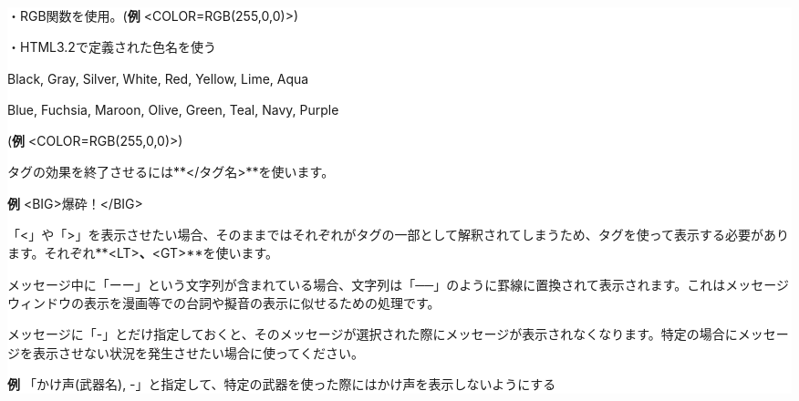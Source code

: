 ・RGB関数を使用。(**例** &lt;COLOR=RGB(255,0,0)&gt;)

・HTML3.2で定義された色名を使う

Black, Gray, Silver, White, Red, Yellow, Lime, Aqua

Blue, Fuchsia, Maroon, Olive, Green, Teal, Navy, Purple

(**例** &lt;COLOR=RGB(255,0,0)&gt;)

タグの効果を終了させるには**&lt;/タグ名&gt;**を使います。

**例** &lt;BIG&gt;爆砕！&lt;/BIG&gt;

「&lt;」や「&gt;」を表示させたい場合、そのままではそれぞれがタグの一部として解釈されてしまうため、タグを使って表示する必要があります。それぞれ**&lt;LT&gt;**、**&lt;GT&gt;**を使います。

メッセージ中に「ーー」という文字列が含まれている場合、文字列は「──」のように罫線に置換されて表示されます。これはメッセージウィンドウの表示を漫画等での台詞や擬音の表示に似せるための処理です。

メッセージに「-」とだけ指定しておくと、そのメッセージが選択された際にメッセージが表示されなくなります。特定の場合にメッセージを表示させない状況を発生させたい場合に使ってください。

**例** 「かけ声(武器名), -」と指定して、特定の武器を使った際にはかけ声を表示しないようにする
